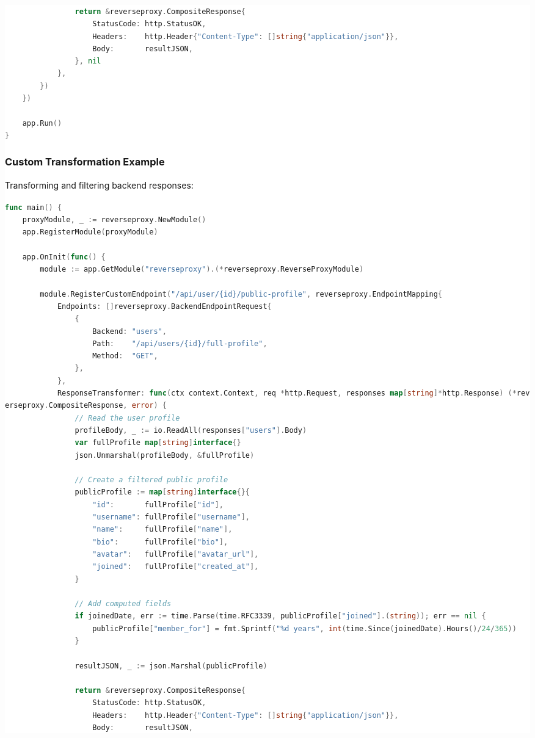 ```go
                return &reverseproxy.CompositeResponse{
                    StatusCode: http.StatusOK,
                    Headers:    http.Header{"Content-Type": []string{"application/json"}},
                    Body:       resultJSON,
                }, nil
            },
        })
    })
    
    app.Run()
}
```

### Custom Transformation Example

Transforming and filtering backend responses:

```go
func main() {
    proxyModule, _ := reverseproxy.NewModule()
    app.RegisterModule(proxyModule)
    
    app.OnInit(func() {
        module := app.GetModule("reverseproxy").(*reverseproxy.ReverseProxyModule)
        
        module.RegisterCustomEndpoint("/api/user/{id}/public-profile", reverseproxy.EndpointMapping{
            Endpoints: []reverseproxy.BackendEndpointRequest{
                {
                    Backend: "users",
                    Path:    "/api/users/{id}/full-profile",
                    Method:  "GET",
                },
            },
            ResponseTransformer: func(ctx context.Context, req *http.Request, responses map[string]*http.Response) (*reverseproxy.CompositeResponse, error) {
                // Read the user profile
                profileBody, _ := io.ReadAll(responses["users"].Body)
                var fullProfile map[string]interface{}
                json.Unmarshal(profileBody, &fullProfile)
                
                // Create a filtered public profile
                publicProfile := map[string]interface{}{
                    "id":       fullProfile["id"],
                    "username": fullProfile["username"],
                    "name":     fullProfile["name"],
                    "bio":      fullProfile["bio"],
                    "avatar":   fullProfile["avatar_url"],
                    "joined":   fullProfile["created_at"],
                }
                
                // Add computed fields
                if joinedDate, err := time.Parse(time.RFC3339, publicProfile["joined"].(string)); err == nil {
                    publicProfile["member_for"] = fmt.Sprintf("%d years", int(time.Since(joinedDate).Hours()/24/365))
                }
                
                resultJSON, _ := json.Marshal(publicProfile)
                
                return &reverseproxy.CompositeResponse{
                    StatusCode: http.StatusOK,
                    Headers:    http.Header{"Content-Type": []string{"application/json"}},
                    Body:       resultJSON,
```
